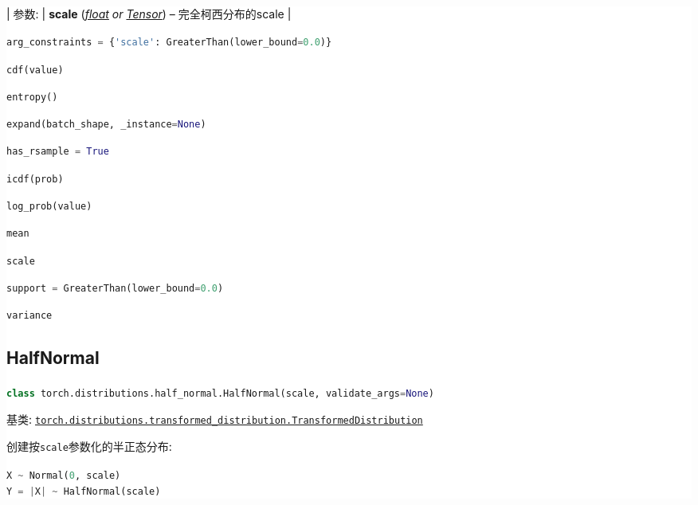 | 参数: | **scale** ([_float_](https://docs.python.org/3/library/functions.html#float "(in Python v3.7)") _or_ [_Tensor_](tensors.html#torch.Tensor "torch.Tensor")) – 完全柯西分布的scale |


```py
arg_constraints = {'scale': GreaterThan(lower_bound=0.0)}
```

```py
cdf(value)
```

```py
entropy()
```

```py
expand(batch_shape, _instance=None)
```

```py
has_rsample = True
```

```py
icdf(prob)
```

```py
log_prob(value)
```

```py
mean
```

```py
scale
```

```py
support = GreaterThan(lower_bound=0.0)
```

```py
variance
```

## HalfNormal

```py
class torch.distributions.half_normal.HalfNormal(scale, validate_args=None)
```

基类: [`torch.distributions.transformed_distribution.TransformedDistribution`](#torch.distributions.transformed_distribution.TransformedDistribution "torch.distributions.transformed_distribution.TransformedDistribution")

创建按`scale`参数化的半正态分布:

```py
X ~ Normal(0, scale)
Y = |X| ~ HalfNormal(scale)

```
